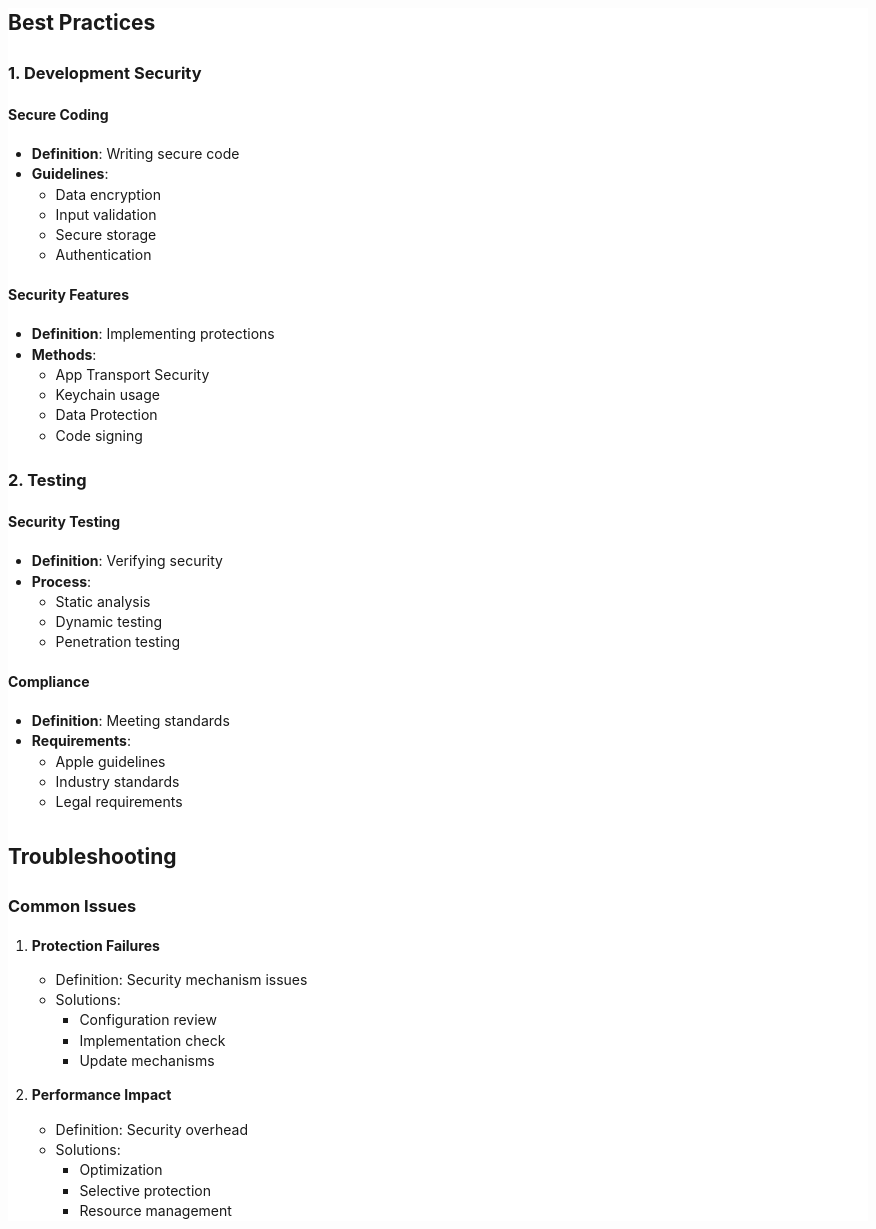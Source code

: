## Best Practices

### 1. Development Security
#### Secure Coding
- **Definition**: Writing secure code
- **Guidelines**:
  - Data encryption
  - Input validation
  - Secure storage
  - Authentication

#### Security Features
- **Definition**: Implementing protections
- **Methods**:
  - App Transport Security
  - Keychain usage
  - Data Protection
  - Code signing

### 2. Testing
#### Security Testing
- **Definition**: Verifying security
- **Process**:
  - Static analysis
  - Dynamic testing
  - Penetration testing

#### Compliance
- **Definition**: Meeting standards
- **Requirements**:
  - Apple guidelines
  - Industry standards
  - Legal requirements

## Troubleshooting

### Common Issues
1. **Protection Failures**
   - Definition: Security mechanism issues
   - Solutions:
     - Configuration review
     - Implementation check
     - Update mechanisms

2. **Performance Impact**
   - Definition: Security overhead
   - Solutions:
     - Optimization
     - Selective protection
     - Resource management
